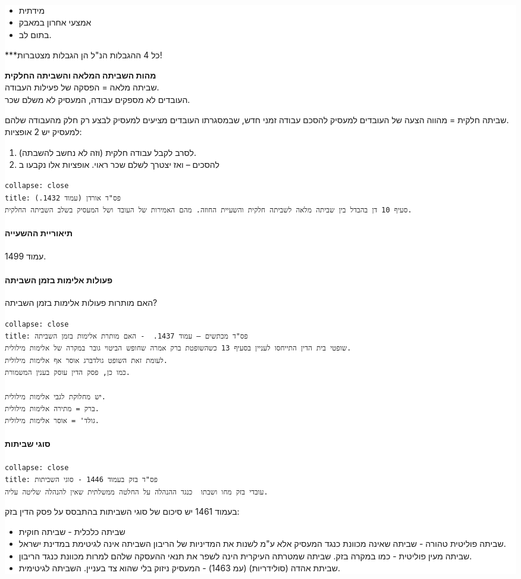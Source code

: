 - מידתית
- אמצעי אחרון במאבק
- בתום לב.  
  
***כל 4 ההגבלות הנ"ל הן הגבלות מצטברות!  
  
**מהות השביתה המלאה והשביתה החלקית**  
שביתה מלאה = הפסקה של פעילות העבודה.  
העובדים לא מספקים עבודה, המעסיק לא משלם שכר.  
  
שביתה חלקית = מהווה הצעה של העובדים למעסיק להסכם עבודה זמני חדש, שבמסגרתו העובדים מציעים למעסיק לבצע רק חלק מהעבודה שלהם.  
למעסיק יש 2 אופציות:  
1. לסרב לקבל עבודה חלקית (וזה לא נחשב להשבתה).  
2. להסכים – ואז יצטרך לשלם שכר ראוי.
אופציות אלו נקבעו ב
```ad-note
collapse: close
title: פס"ד אורדן (עמוד 1432.)
סעיף 10 דן בהבדל בין שביתה מלאה לשביתה חלקית והשעיית החוזה. מהם האמירות של העובד ושל המעסיק בשלב השביתה החלקית.

```

  
#### תיאוריית ההשעייה
עמוד 1499.

#### פעולות אלימות בזמן השביתה
האם מותרות פעולות אלימות בזמן השביתה?  

```ad-note
collapse: close
title: פס"ד מכתשים – עמוד 1437.  - האם מותרת אלימות בזמן השביתה
שופטי בית הדין התייחסו לעניין בסעיף 13 כשהשופטת ברק אמרה שחופש הביטוי גובר במקרה של אלימות מילולית. 
לעומת זאת השופט גולדברג אוסר אף אלימות מילולית.
כמו כן, פסק הדין עוסק בענין המשמורת.

יש מחלוקת לגבי אלימות מילולית.  
ברק = מתירה אלימות מילולית.  
גולד' = אוסר אלימות מילולית.  
```

#### סוגי שביתות
```ad-note
collapse: close
title: פס"ד בזק בעמוד 1446 - סוגי השביתות
עובדי בזק מחו ושבתו  כנגד ההנהלה על החלטה ממשלתית שאין להנהלה שליטה עליה. 
```
בעמוד 1461 יש סיכום של סוגי השביתות בהתבסס על פסק הדין בזק:

* שביתה כלכלית - שביתה חוקית  
* שביתה פוליטית טהורה - שביתה שאינה מכוונת כנגד המעסיק אלא ע"מ לשנות את המדיניות של הריבון השביתה אינה לגיטימת במדינת ישראל.  
* שביתה מעין פוליטית - כמו במקרה בזק. שביתה שמטרתה העיקרית הינה לשפר את תנאי ההעסקה שלהם למרות  מכוונת כנגד הריבון.  
* שביתת אהדה (סולידריות) (עמ 1463) - המעסיק ניזוק בלי שהוא צד בעניין. השביתה לגיטימית. 
  